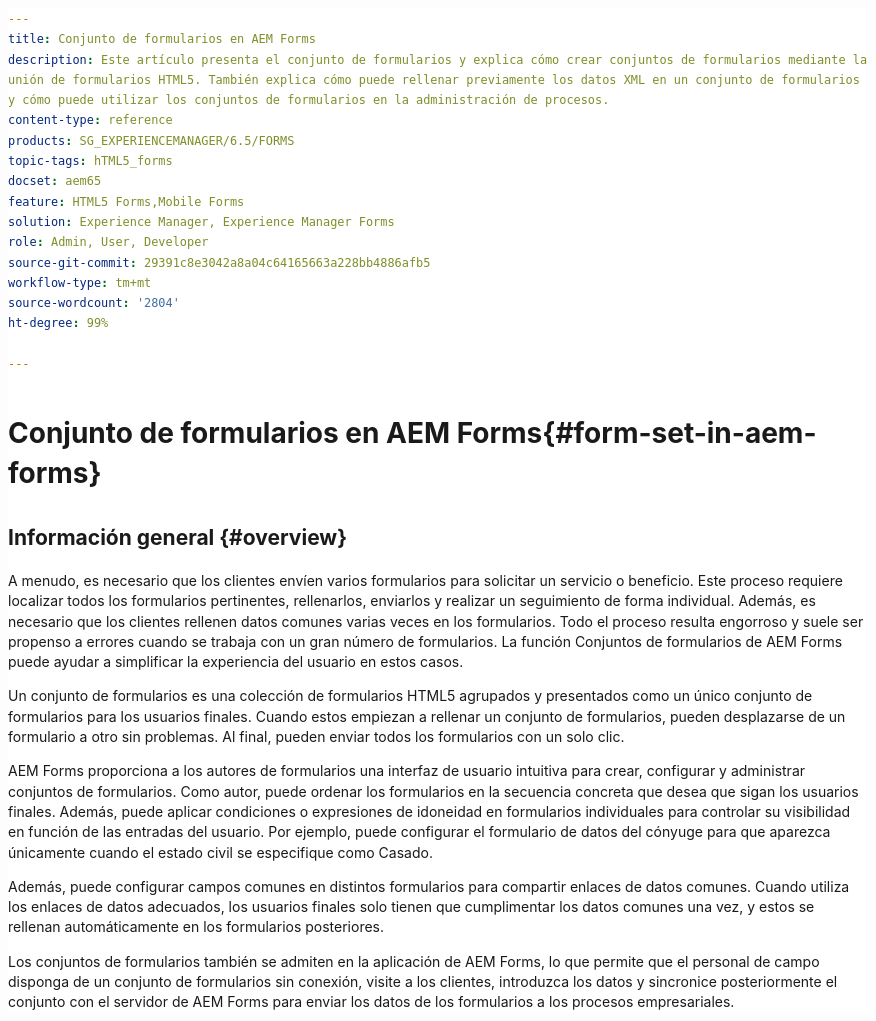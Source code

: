 ```yaml
---
title: Conjunto de formularios en AEM Forms
description: Este artículo presenta el conjunto de formularios y explica cómo crear conjuntos de formularios mediante la unión de formularios HTML5. También explica cómo puede rellenar previamente los datos XML en un conjunto de formularios y cómo puede utilizar los conjuntos de formularios en la administración de procesos.
content-type: reference
products: SG_EXPERIENCEMANAGER/6.5/FORMS
topic-tags: hTML5_forms
docset: aem65
feature: HTML5 Forms,Mobile Forms
solution: Experience Manager, Experience Manager Forms
role: Admin, User, Developer
source-git-commit: 29391c8e3042a8a04c64165663a228bb4886afb5
workflow-type: tm+mt
source-wordcount: '2804'
ht-degree: 99%

---
```


# Conjunto de formularios en AEM Forms{#form-set-in-aem-forms}

## Información general {#overview}

A menudo, es necesario que los clientes envíen varios formularios para solicitar un servicio o beneficio. Este proceso requiere localizar todos los formularios pertinentes, rellenarlos, enviarlos y realizar un seguimiento de forma individual. Además, es necesario que los clientes rellenen datos comunes varias veces en los formularios. Todo el proceso resulta engorroso y suele ser propenso a errores cuando se trabaja con un gran número de formularios. La función Conjuntos de formularios de AEM Forms puede ayudar a simplificar la experiencia del usuario en estos casos.

Un conjunto de formularios es una colección de formularios HTML5 agrupados y presentados como un único conjunto de formularios para los usuarios finales. Cuando estos empiezan a rellenar un conjunto de formularios, pueden desplazarse de un formulario a otro sin problemas. Al final, pueden enviar todos los formularios con un solo clic.

AEM Forms proporciona a los autores de formularios una interfaz de usuario intuitiva para crear, configurar y administrar conjuntos de formularios. Como autor, puede ordenar los formularios en la secuencia concreta que desea que sigan los usuarios finales. Además, puede aplicar condiciones o expresiones de idoneidad en formularios individuales para controlar su visibilidad en función de las entradas del usuario. Por ejemplo, puede configurar el formulario de datos del cónyuge para que aparezca únicamente cuando el estado civil se especifique como Casado.

Además, puede configurar campos comunes en distintos formularios para compartir enlaces de datos comunes. Cuando utiliza los enlaces de datos adecuados, los usuarios finales solo tienen que cumplimentar los datos comunes una vez, y estos se rellenan automáticamente en los formularios posteriores.

Los conjuntos de formularios también se admiten en la aplicación de AEM Forms, lo que permite que el personal de campo disponga de un conjunto de formularios sin conexión, visite a los clientes, introduzca los datos y sincronice posteriormente el conjunto con el servidor de AEM Forms para enviar los datos de los formularios a los procesos empresariales.
